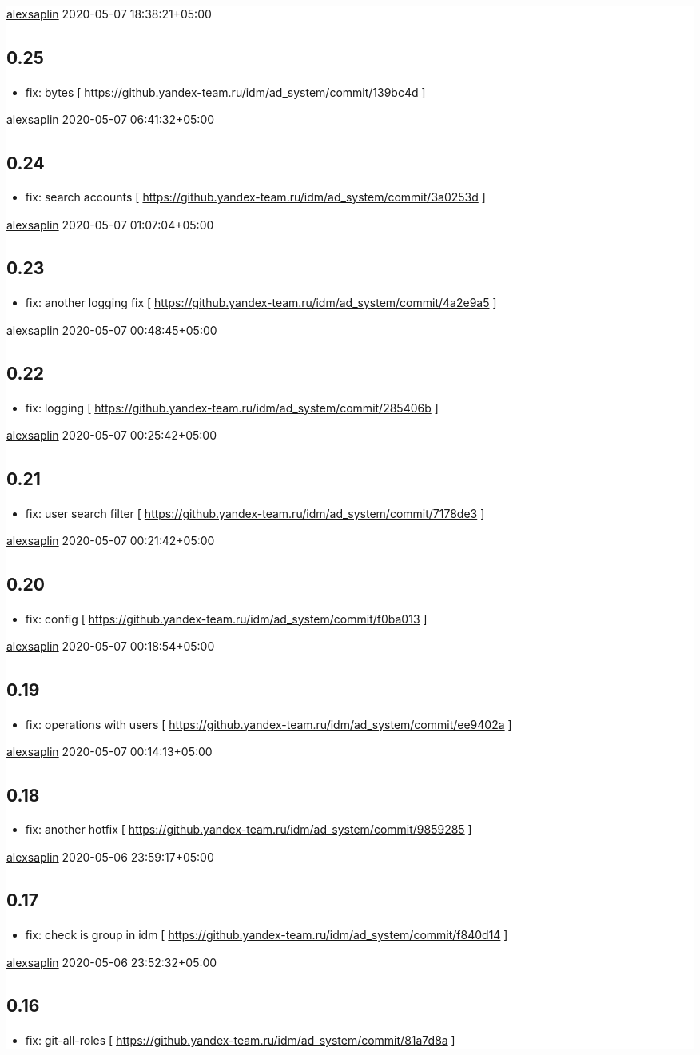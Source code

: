 [alexsaplin](http://staff/alexsaplin@yandex-team.ru) 2020-05-07 18:38:21+05:00

0.25
----
 * fix: bytes  [ https://github.yandex-team.ru/idm/ad_system/commit/139bc4d ]

[alexsaplin](http://staff/alexsaplin@yandex-team.ru) 2020-05-07 06:41:32+05:00

0.24
----
 * fix: search accounts  [ https://github.yandex-team.ru/idm/ad_system/commit/3a0253d ]

[alexsaplin](http://staff/alexsaplin@yandex-team.ru) 2020-05-07 01:07:04+05:00

0.23
----
 * fix: another logging fix  [ https://github.yandex-team.ru/idm/ad_system/commit/4a2e9a5 ]

[alexsaplin](http://staff/alexsaplin@yandex-team.ru) 2020-05-07 00:48:45+05:00

0.22
----
 * fix: logging  [ https://github.yandex-team.ru/idm/ad_system/commit/285406b ]

[alexsaplin](http://staff/alexsaplin@yandex-team.ru) 2020-05-07 00:25:42+05:00

0.21
----
 * fix: user search filter  [ https://github.yandex-team.ru/idm/ad_system/commit/7178de3 ]

[alexsaplin](http://staff/alexsaplin@yandex-team.ru) 2020-05-07 00:21:42+05:00

0.20
----
 * fix: config  [ https://github.yandex-team.ru/idm/ad_system/commit/f0ba013 ]

[alexsaplin](http://staff/alexsaplin@yandex-team.ru) 2020-05-07 00:18:54+05:00

0.19
----
 * fix: operations with users  [ https://github.yandex-team.ru/idm/ad_system/commit/ee9402a ]

[alexsaplin](http://staff/alexsaplin@yandex-team.ru) 2020-05-07 00:14:13+05:00

0.18
----
 * fix: another hotfix  [ https://github.yandex-team.ru/idm/ad_system/commit/9859285 ]

[alexsaplin](http://staff/alexsaplin@yandex-team.ru) 2020-05-06 23:59:17+05:00

0.17
----
 * fix: check is group in idm  [ https://github.yandex-team.ru/idm/ad_system/commit/f840d14 ]

[alexsaplin](http://staff/alexsaplin@yandex-team.ru) 2020-05-06 23:52:32+05:00

0.16
----
 * fix: git-all-roles  [ https://github.yandex-team.ru/idm/ad_system/commit/81a7d8a ]
